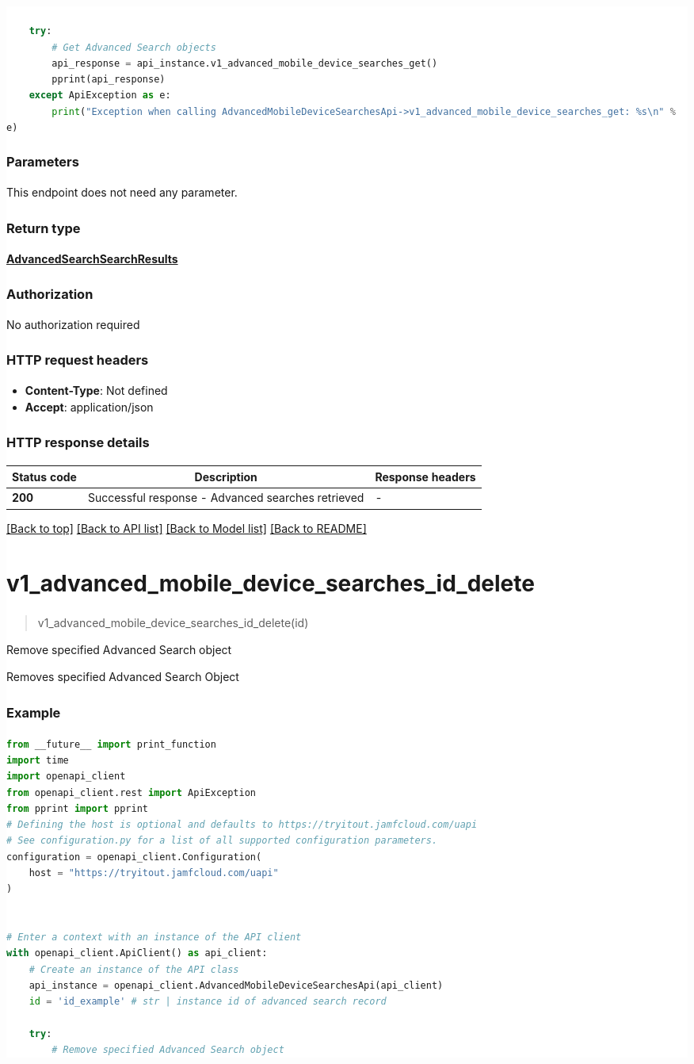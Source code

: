 ```python
    
    try:
        # Get Advanced Search objects 
        api_response = api_instance.v1_advanced_mobile_device_searches_get()
        pprint(api_response)
    except ApiException as e:
        print("Exception when calling AdvancedMobileDeviceSearchesApi->v1_advanced_mobile_device_searches_get: %s\n" % e)
```

### Parameters
This endpoint does not need any parameter.

### Return type

[**AdvancedSearchSearchResults**](AdvancedSearchSearchResults.md)

### Authorization

No authorization required

### HTTP request headers

 - **Content-Type**: Not defined
 - **Accept**: application/json

### HTTP response details
| Status code | Description | Response headers |
|-------------|-------------|------------------|
**200** | Successful response - Advanced searches retrieved |  -  |

[[Back to top]](#) [[Back to API list]](../README.md#documentation-for-api-endpoints) [[Back to Model list]](../README.md#documentation-for-models) [[Back to README]](../README.md)

# **v1_advanced_mobile_device_searches_id_delete**
> v1_advanced_mobile_device_searches_id_delete(id)

Remove specified Advanced Search object 

Removes specified Advanced Search Object 

### Example

```python
from __future__ import print_function
import time
import openapi_client
from openapi_client.rest import ApiException
from pprint import pprint
# Defining the host is optional and defaults to https://tryitout.jamfcloud.com/uapi
# See configuration.py for a list of all supported configuration parameters.
configuration = openapi_client.Configuration(
    host = "https://tryitout.jamfcloud.com/uapi"
)


# Enter a context with an instance of the API client
with openapi_client.ApiClient() as api_client:
    # Create an instance of the API class
    api_instance = openapi_client.AdvancedMobileDeviceSearchesApi(api_client)
    id = 'id_example' # str | instance id of advanced search record

    try:
        # Remove specified Advanced Search object 
```